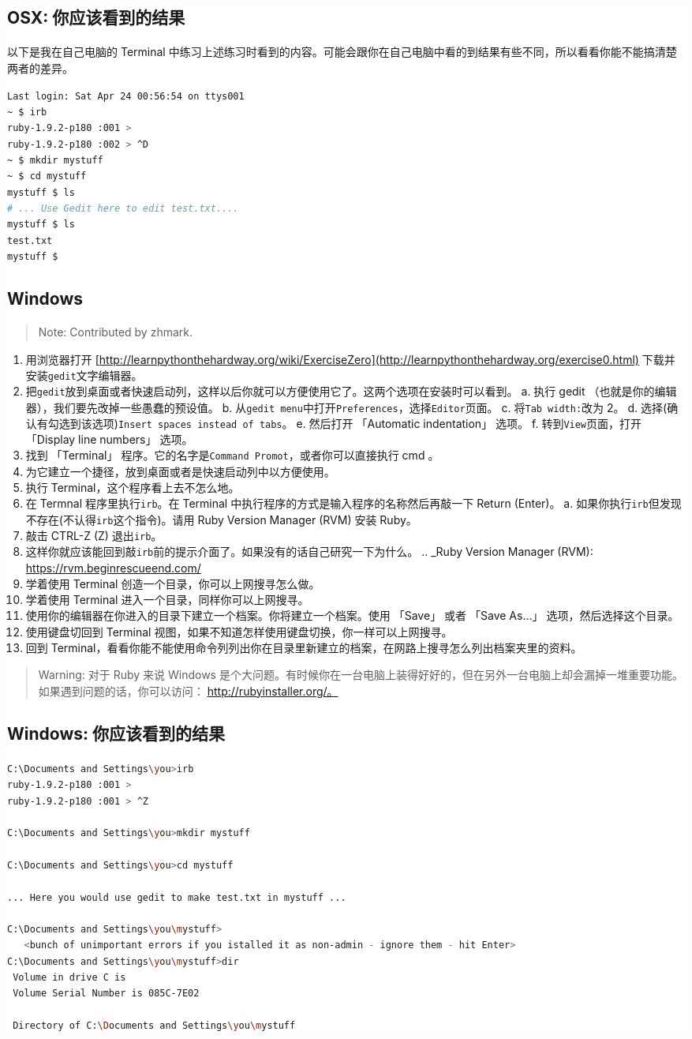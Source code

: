 OSX: 你应该看到的结果
---------------------

以下是我在自己电脑的 Terminal 中练习上述练习时看到的内容。可能会跟你在自己电脑中看的到结果有些不同，所以看看你能不能搞清楚两者的差异。

```sh
Last login: Sat Apr 24 00:56:54 on ttys001
~ $ irb
ruby-1.9.2-p180 :001 >
ruby-1.9.2-p180 :002 > ^D
~ $ mkdir mystuff
~ $ cd mystuff
mystuff $ ls
# ... Use Gedit here to edit test.txt....
mystuff $ ls
test.txt
mystuff $
```

Windows
-------

> Note: Contributed by zhmark.

1. 用浏览器打开 [http://learnpythonthehardway.org/wiki/ExerciseZero](http://learnpythonthehardway.org/exercise0.html) 下载并安装``` gedit ```文字编辑器。 
2. 把``` gedit ```放到桌面或者快速启动列，这样以后你就可以方便使用它了。这两个选项在安装时可以看到。 a. 执行 gedit （也就是你的编辑器），我们要先改掉一些愚蠢的预设值。 b. 从``` gedit menu ```中打开``` Preferences ```，选择``` Editor ```页面。 c. 将``` Tab width: ```改为 2。 d. 选择(确认有勾选到该选项)``` Insert spaces instead of tabs ```。 e. 然后打开 「Automatic indentation」 选项。 f. 转到``` View ```页面，打开 「Display line numbers」 选项。 
3. 找到 「Terminal」 程序。它的名字是``` Command Promot ```，或者你可以直接执行 cmd 。 
4. 为它建立一个捷径，放到桌面或者是快速启动列中以方便使用。 
5. 执行 Terminal，这个程序看上去不怎么地。 
6. 在 Termnal 程序里执行``` irb ```。在 Terminal 中执行程序的方式是输入程序的名称然后再敲一下 Return (Enter)。 
a. 如果你执行``` irb ```但发现不存在(不认得``` irb ```这个指令)。请用 Ruby Version Manager (RVM) 安装 Ruby。 
7. 敲击 CTRL-Z (Z) 退出``` irb ```。 
8. 这样你就应该能回到敲``` irb ```前的提示介面了。如果没有的话自己研究一下为什么。 .. _Ruby Version Manager (RVM): https://rvm.beginrescueend.com/ 
9. 学着使用 Terminal 创造一个目录，你可以上网搜寻怎么做。 
10. 学着使用 Terminal 进入一个目录，同样你可以上网搜寻。 
11. 使用你的编辑器在你进入的目录下建立一个档案。你将建立一个档案。使用 「Save」 或者 「Save As…」 选项，然后选择这个目录。 
12. 使用键盘切回到 Terminal  视图，如果不知道怎样使用键盘切换，你一样可以上网搜寻。 
13. 回到 Terminal，看看你能不能使用命令列列出你在目录里新建立的档案，在网路上搜寻怎么列出档案夹里的资料。 
> Warning: 对于 Ruby 来说 Windows 是个大问题。有时候你在一台电脑上装得好好的，但在另外一台电脑上却会漏掉一堆重要功能。如果遇到问题的话，你可以访问： http://rubyinstaller.org/。

Windows: 你应该看到的结果
-------------------------
```sh
C:\Documents and Settings\you>irb
ruby-1.9.2-p180 :001 >
ruby-1.9.2-p180 :001 > ^Z

C:\Documents and Settings\you>mkdir mystuff

C:\Documents and Settings\you>cd mystuff

... Here you would use gedit to make test.txt in mystuff ...

C:\Documents and Settings\you\mystuff>
   <bunch of unimportant errors if you istalled it as non-admin - ignore them - hit Enter>
C:\Documents and Settings\you\mystuff>dir
 Volume in drive C is
 Volume Serial Number is 085C-7E02

 Directory of C:\Documents and Settings\you\mystuff
```